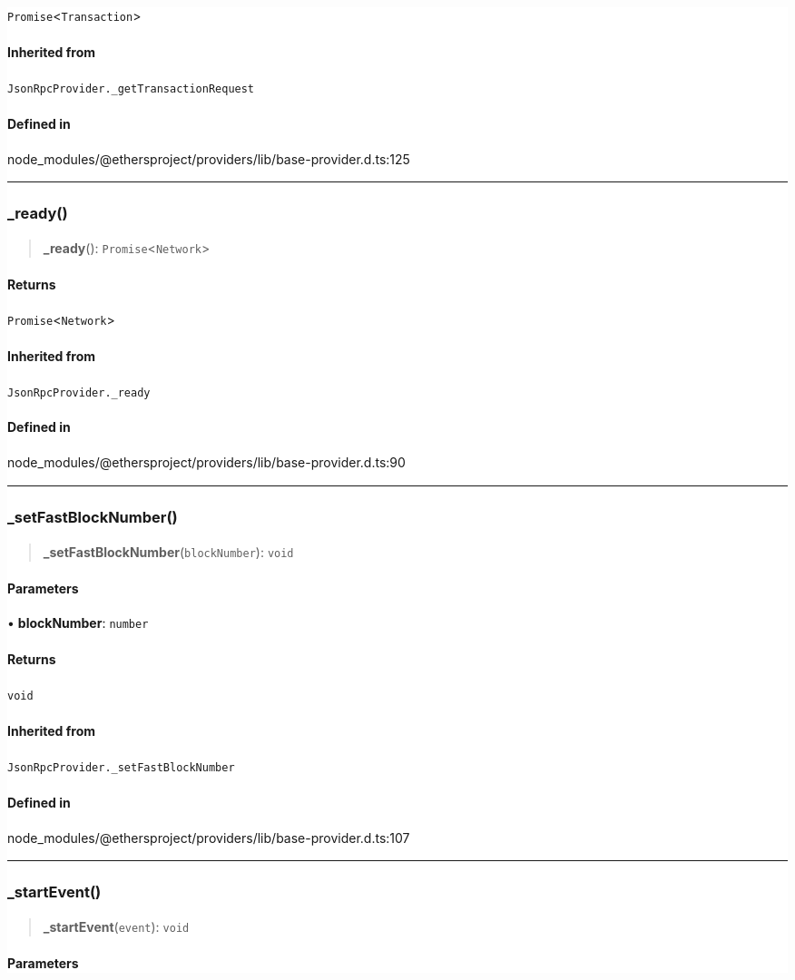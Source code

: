`Promise`\<`Transaction`\>

#### Inherited from

`JsonRpcProvider._getTransactionRequest`

#### Defined in

node\_modules/@ethersproject/providers/lib/base-provider.d.ts:125

***

### \_ready()

> **\_ready**(): `Promise`\<`Network`\>

#### Returns

`Promise`\<`Network`\>

#### Inherited from

`JsonRpcProvider._ready`

#### Defined in

node\_modules/@ethersproject/providers/lib/base-provider.d.ts:90

***

### \_setFastBlockNumber()

> **\_setFastBlockNumber**(`blockNumber`): `void`

#### Parameters

• **blockNumber**: `number`

#### Returns

`void`

#### Inherited from

`JsonRpcProvider._setFastBlockNumber`

#### Defined in

node\_modules/@ethersproject/providers/lib/base-provider.d.ts:107

***

### \_startEvent()

> **\_startEvent**(`event`): `void`

#### Parameters
